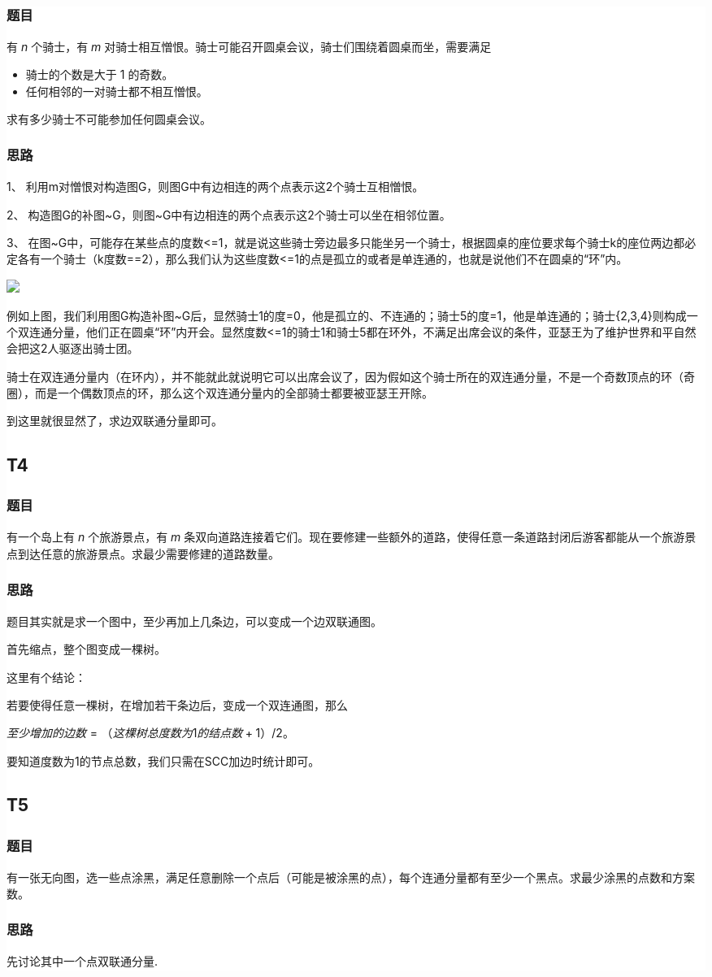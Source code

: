### 题目

有 $n$ 个骑士，有 $m$ 对骑士相互憎恨。骑士可能召开圆桌会议，骑士们围绕着圆桌而坐，需要满足

- 骑士的个数是大于 $1$ 的奇数。
- 任何相邻的一对骑士都不相互憎恨。

求有多少骑士不可能参加任何圆桌会议。

### 思路

1、  利用m对憎恨对构造图G，则图G中有边相连的两个点表示这2个骑士互相憎恨。

2、  构造图G的补图~G，则图~G中有边相连的两个点表示这2个骑士可以坐在相邻位置。

3、  在图~G中，可能存在某些点的度数<=1，就是说这些骑士旁边最多只能坐另一个骑士，根据圆桌的座位要求每个骑士k的座位两边都必定各有一个骑士（k度数==2），那么我们认为这些度数<=1的点是孤立的或者是单连通的，也就是说他们不在圆桌的“环”内。

![](https://cdn.jsdelivr.net/gh/Thomitics/PicBed@master/pics/20210731224436.png)

例如上图，我们利用图G构造补图~G后，显然骑士1的度=0，他是孤立的、不连通的；骑士5的度=1，他是单连通的；骑士{2,3,4}则构成一个双连通分量，他们正在圆桌“环”内开会。显然度数<=1的骑士1和骑士5都在环外，不满足出席会议的条件，亚瑟王为了维护世界和平自然会把这2人驱逐出骑士团。

骑士在双连通分量内（在环内），并不能就此就说明它可以出席会议了，因为假如这个骑士所在的双连通分量，不是一个奇数顶点的环（奇圈），而是一个偶数顶点的环，那么这个双连通分量内的全部骑士都要被亚瑟王开除。

到这里就很显然了，求边双联通分量即可。

## T4

### 题目

有一个岛上有 $n$ 个旅游景点，有 $m$ 条双向道路连接着它们。现在要修建一些额外的道路，使得任意一条道路封闭后游客都能从一个旅游景点到达任意的旅游景点。求最少需要修建的道路数量。

### 思路

题目其实就是求一个图中，至少再加上几条边，可以变成一个边双联通图。

首先缩点，整个图变成一棵树。

这里有个结论：

若要使得任意一棵树，在增加若干条边后，变成一个双连通图，那么

$至少增加的边数 =（ 这棵树总度数为1的结点数 + 1 ）/ 2$。

要知道度数为1的节点总数，我们只需在SCC加边时统计即可。

## T5

### 题目

有一张无向图，选一些点涂黑，满足任意删除一个点后（可能是被涂黑的点），每个连通分量都有至少一个黑点。求最少涂黑的点数和方案数。

### 思路

<p>先讨论其中一个点双联通分量.
